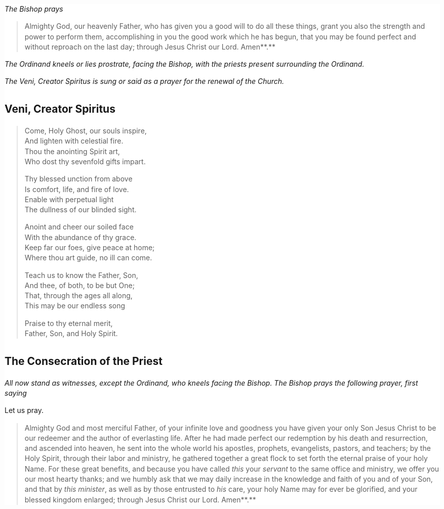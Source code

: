 *The Bishop prays*

> Almighty God, our heavenly Father, who has given you a good will to do all these things, grant you also the strength and power to perform them, accomplishing in you the good work which he has begun, that you may be found perfect and without reproach on the last day; through Jesus Christ our Lord. Amen**.**

*The Ordinand kneels or lies prostrate, facing the Bishop, with the priests present surrounding the Ordinand.*

*The Veni, Creator Spiritus is sung or said as a prayer for the renewal of the Church.*

## Veni, Creator Spiritus

> Come, Holy Ghost, our souls inspire,  
> And lighten with celestial fire.  
> Thou the anointing Spirit art,  
> Who dost thy sevenfold gifts impart.
> 
> Thy blessed unction from above  
> Is comfort, life, and fire of love.  
> Enable with perpetual light  
> The dullness of our blinded sight.
> 
> Anoint and cheer our soiled face  
> With the abundance of thy grace.  
> Keep far our foes, give peace at home;  
> Where thou art guide, no ill can come.
> 
> Teach us to know the Father, Son,  
> And thee, of both, to be but One;  
> That, through the ages all along,  
> This may be our endless song
> 
> Praise to thy eternal merit,  
> Father, Son, and Holy Spirit.

## The Consecration of the Priest

*All now stand as witnesses, except the Ordinand, who kneels facing the Bishop. The Bishop prays the following prayer, first saying*

Let us pray.

> Almighty God and most merciful Father, of your infinite love and goodness you have given your only Son Jesus Christ to be our redeemer and the author of everlasting life. After he had made perfect our redemption by his death and resurrection, and ascended into heaven, he sent into the whole world his apostles, prophets, evangelists, pastors, and teachers; by the Holy Spirit, through their labor and ministry, he gathered together a great flock to set forth the eternal praise of your holy Name. For these great benefits, and because you have called *this* your *servant* to the same office and ministry, we offer you our most hearty thanks; and we humbly ask that we may daily increase in the knowledge and faith of you and of your Son, and that by *this minister*, as well as by those entrusted to *his* care, your holy Name may for ever be glorified, and your blessed kingdom enlarged; through Jesus Christ our Lord. Amen**.**
